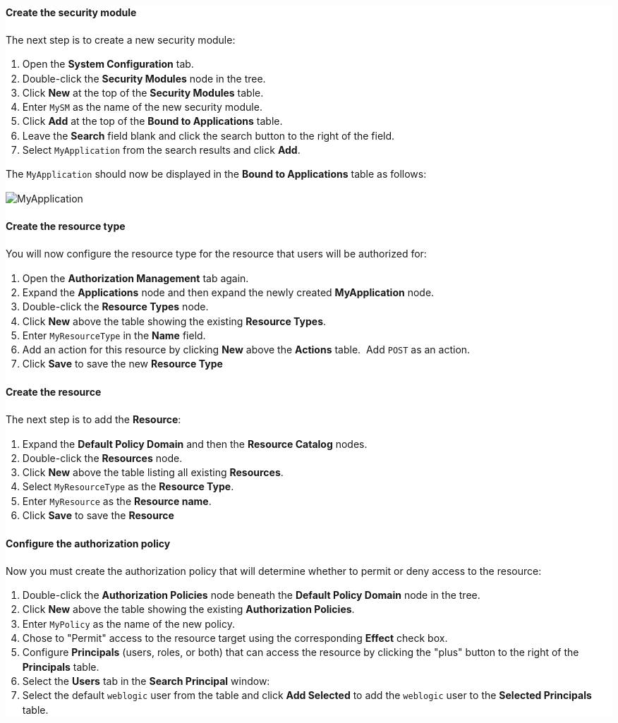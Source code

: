 #### Create the security module

The next step is to create a new security module:

1. Open the **System Configuration** tab.
2. Double-click the **Security Modules** node in the tree.
3. Click **New** at the top of the **Security Modules** table.
4. Enter `MySM` as the name of the new security module.
5. Click **Add** at the top of the **Bound to Applications** table.
6. Leave the **Search** field blank and click the search button to the right of the field.
7. Select `MyApplication` from the search results and click **Add**.

The `MyApplication` should now be displayed in the **Bound to Applications** table as follows:

![MyApplication](/Images/IntegrationGuides/auth_auth/oracle_entitlements_server_11gR2_05.png)

#### Create the resource type

You will now configure the resource type for the resource that users will be authorized for:

1. Open the **Authorization Management** tab again.
2. Expand the **Applications** node and then expand the newly created **MyApplication** node.
3. Double-click the **Resource Types** node.
4. Click **New** above the table showing the existing **Resource Types**.
5. Enter `MyResourceType` in the **Name** field.
6. Add an action for this resource by clicking **New** above the **Actions** table.  Add `POST` as an action.
7. Click **Save** to save the new **Resource Type**

#### Create the resource

The next step is to add the **Resource**:

1. Expand the **Default Policy Domain** and then the **Resource Catalog** nodes.
2. Double-click the **Resources** node.
3. Click **New** above the table listing all existing **Resources**.
4. Select `MyResourceType` as the **Resource Type**.
5. Enter `MyResource` as the **Resource name**.
6. Click **Save** to save the **Resource**

#### Configure the authorization policy

Now you must create the authorization policy that will determine whether to permit or deny access to the resource:

1. Double-click the **Authorization Policies** node beneath the **Default Policy Domain** node in the tree.
2. Click **New** above the table showing the existing **Authorization Policies**.
3. Enter `MyPolicy` as the name of the new policy.
4. Chose to "Permit" access to the resource target using the corresponding **Effect** check box.
5. Configure **Principals** (users, roles, or both) that can access the resource by clicking the "plus" button to the right of the **Principals** table.
6. Select the **Users** tab in the **Search Principal** window:
7. Select the default `weblogic` user from the table and click **Add Selected** to add the `weblogic` user to the **Selected Principals** table.
